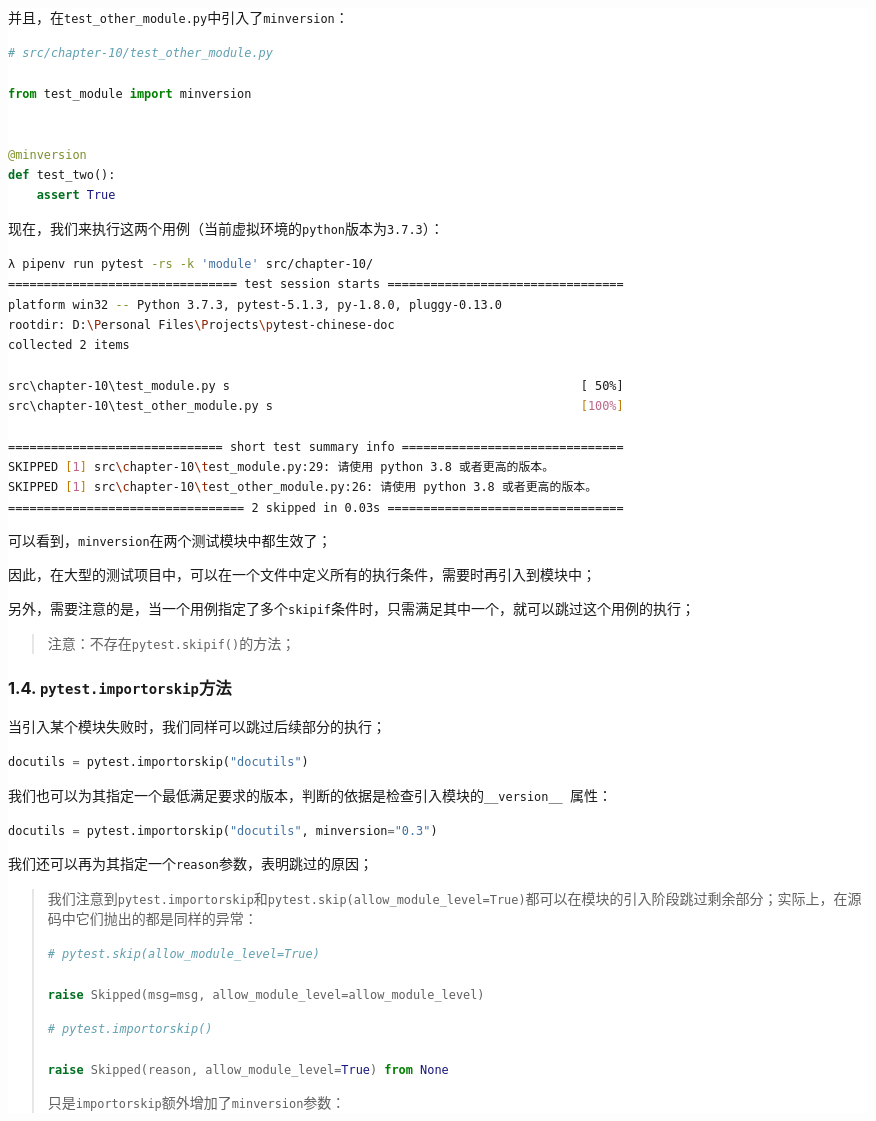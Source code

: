 并且，在`test_other_module.py`中引入了`minversion`：

```python
# src/chapter-10/test_other_module.py

from test_module import minversion


@minversion
def test_two():
    assert True
```

现在，我们来执行这两个用例（当前虚拟环境的`python`版本为`3.7.3`）：

```bash
λ pipenv run pytest -rs -k 'module' src/chapter-10/
================================ test session starts ================================= 
platform win32 -- Python 3.7.3, pytest-5.1.3, py-1.8.0, pluggy-0.13.0
rootdir: D:\Personal Files\Projects\pytest-chinese-doc
collected 2 items

src\chapter-10\test_module.py s                                                 [ 50%] 
src\chapter-10\test_other_module.py s                                           [100%]

============================== short test summary info =============================== 
SKIPPED [1] src\chapter-10\test_module.py:29: 请使用 python 3.8 或者更高的版本。
SKIPPED [1] src\chapter-10\test_other_module.py:26: 请使用 python 3.8 或者更高的版本。
================================= 2 skipped in 0.03s =================================
```

可以看到，`minversion`在两个测试模块中都生效了；

因此，在大型的测试项目中，可以在一个文件中定义所有的执行条件，需要时再引入到模块中；

另外，需要注意的是，当一个用例指定了多个`skipif`条件时，只需满足其中一个，就可以跳过这个用例的执行；

> 注意：不存在`pytest.skipif()`的方法；

### 1.4. `pytest.importorskip`方法
当引入某个模块失败时，我们同样可以跳过后续部分的执行；

```python
docutils = pytest.importorskip("docutils")
```

我们也可以为其指定一个最低满足要求的版本，判断的依据是检查引入模块的`__version__ `属性：

```python
docutils = pytest.importorskip("docutils", minversion="0.3") 
```

我们还可以再为其指定一个`reason`参数，表明跳过的原因；

> 我们注意到`pytest.importorskip`和`pytest.skip(allow_module_level=True)`都可以在模块的引入阶段跳过剩余部分；实际上，在源码中它们抛出的都是同样的异常：
> 
> ```python
> # pytest.skip(allow_module_level=True)
> 
> raise Skipped(msg=msg, allow_module_level=allow_module_level)
> ```
> 
> ```python
> # pytest.importorskip()
> 
> raise Skipped(reason, allow_module_level=True) from None
> ```
> 
> 只是`importorskip`额外增加了`minversion`参数：